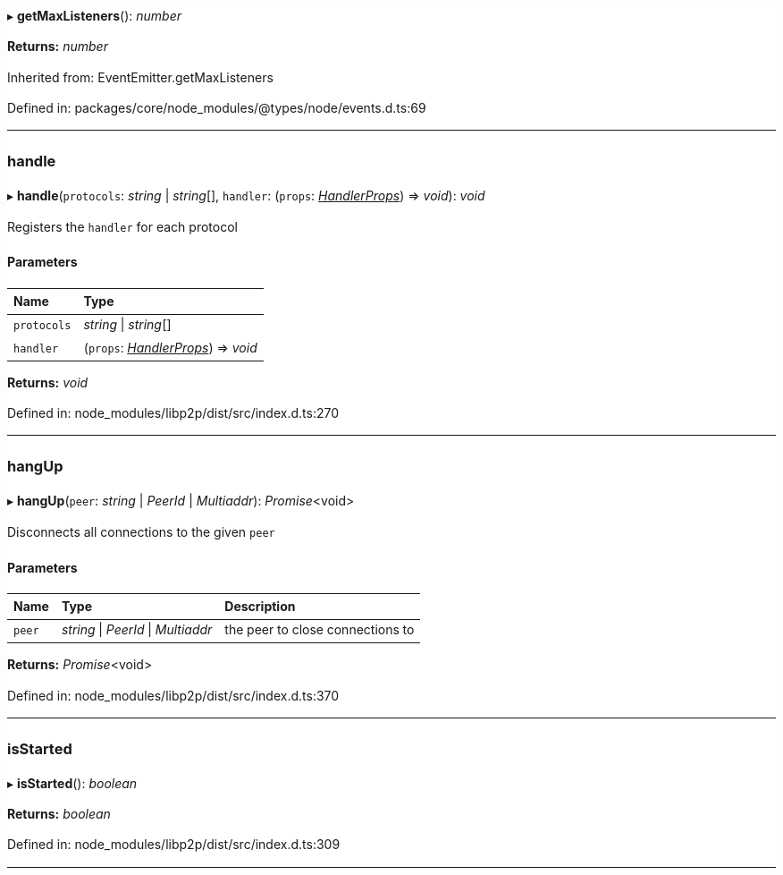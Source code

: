 ▸ **getMaxListeners**(): _number_

**Returns:** _number_

Inherited from: EventEmitter.getMaxListeners

Defined in: packages/core/node_modules/@types/node/events.d.ts:69

---

### handle

▸ **handle**(`protocols`: *string* \| *string*[], `handler`: (`props`: [*HandlerProps*](../modules/libp2p.md#handlerprops)) => *void*): *void*

Registers the `handler` for each protocol

#### Parameters

| Name | Type |
| :------ | :------ |
| `protocols` | *string* \| *string*[] |
| `handler` | (`props`: [*HandlerProps*](../modules/libp2p.md#handlerprops)) => *void* |

**Returns:** _void_

Defined in: node_modules/libp2p/dist/src/index.d.ts:270

---

### hangUp

▸ **hangUp**(`peer`: _string_ \| _PeerId_ \| _Multiaddr_): _Promise_<void\>

Disconnects all connections to the given `peer`

#### Parameters

| Name   | Type                                | Description                      |
| :----- | :---------------------------------- | :------------------------------- |
| `peer` | _string_ \| _PeerId_ \| _Multiaddr_ | the peer to close connections to |

**Returns:** _Promise_<void\>

Defined in: node_modules/libp2p/dist/src/index.d.ts:370

---

### isStarted

▸ **isStarted**(): _boolean_

**Returns:** _boolean_

Defined in: node_modules/libp2p/dist/src/index.d.ts:309

---
